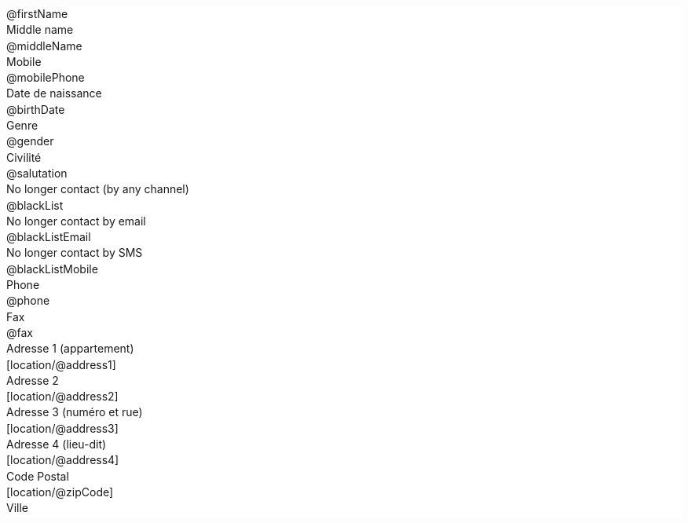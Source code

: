    <td> @firstName<br /> </td> 
  </tr> 
  <tr> 
   <td> Middle name<br /> </td> 
   <td> @middleName<br /> </td> 
  </tr> 
  <tr> 
   <td> Mobile<br /> </td> 
   <td> @mobilePhone<br /> </td> 
  </tr> 
  <tr> 
   <td> Date de naissance<br /> </td> 
   <td> @birthDate<br /> </td> 
  </tr> 
  <tr> 
   <td> Genre<br /> </td> 
   <td> @gender<br /> </td> 
  </tr> 
  <tr> 
   <td> Civilité<br /> </td> 
   <td> @salutation<br /> </td> 
  </tr> 
  <tr> 
   <td> No longer contact (by any channel)<br /> </td> 
   <td> @blackList<br /> </td> 
  </tr> 
  <tr> 
   <td> No longer contact by email<br /> </td> 
   <td> @blackListEmail<br /> </td> 
  </tr> 
  <tr> 
   <td> No longer contact by SMS<br /> </td> 
   <td> @blackListMobile<br /> </td> 
  </tr> 
  <tr> 
   <td> Phone<br /> </td> 
   <td> @phone<br /> </td> 
  </tr> 
  <tr> 
   <td> Fax<br /> </td> 
   <td> @fax<br /> </td> 
  </tr> 
  <tr> 
   <td> Adresse 1 (appartement)<br /> </td> 
   <td> [location/@address1]<br /> </td> 
  </tr> 
  <tr> 
   <td> Adresse 2<br /> </td> 
   <td> [location/@address2]<br /> </td> 
  </tr> 
  <tr> 
   <td> Adresse 3 (numéro et rue)<br /> </td> 
   <td> [location/@address3]<br /> </td> 
  </tr> 
  <tr> 
   <td> Adresse 4 (lieu-dit)<br /> </td> 
   <td> [location/@address4]<br /> </td> 
  </tr> 
  <tr> 
   <td> Code Postal<br /> </td> 
   <td> [location/@zipCode]<br /> </td> 
  </tr> 
  <tr> 
   <td> Ville<br /> </td> 